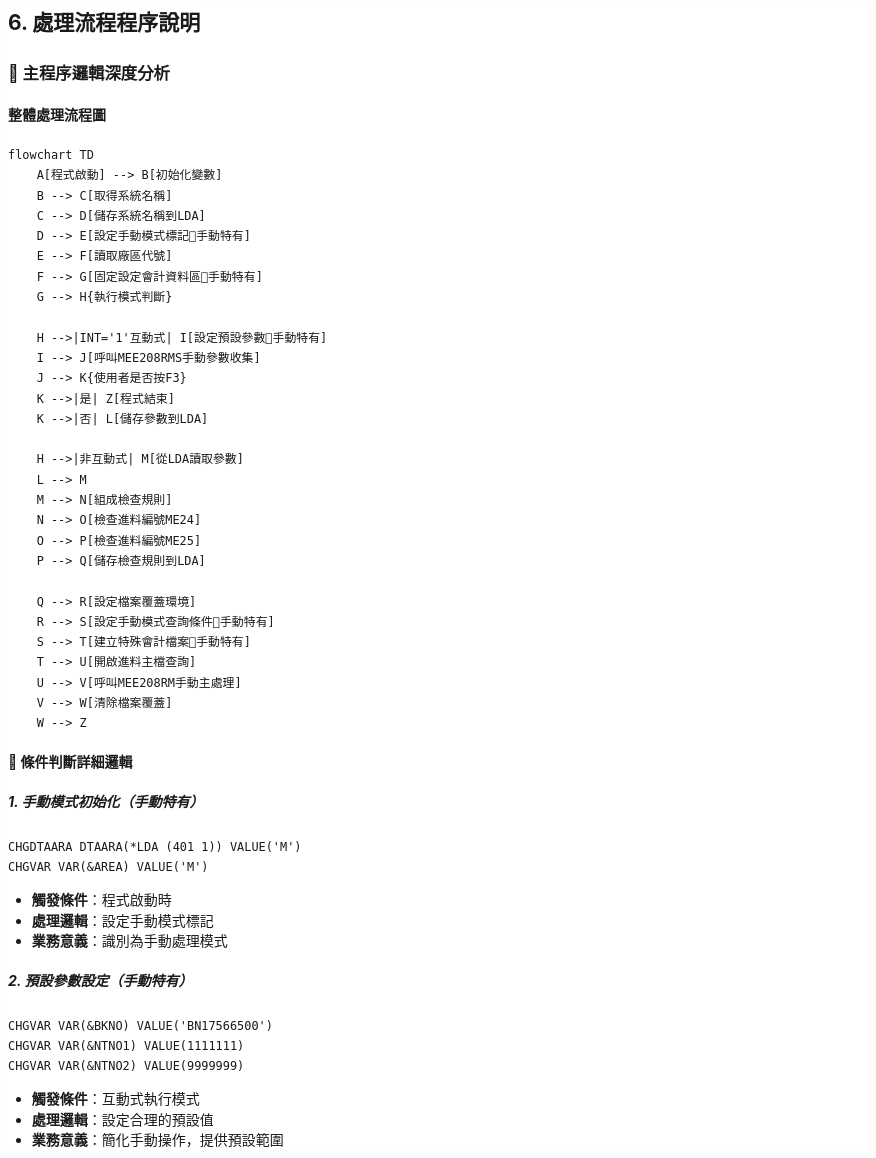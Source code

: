 ## 6. 處理流程程序說明

### 🎯 主程序邏輯深度分析

#### 整體處理流程圖
```mermaid
flowchart TD
    A[程式啟動] --> B[初始化變數]
    B --> C[取得系統名稱]
    C --> D[儲存系統名稱到LDA]
    D --> E[設定手動模式標記🎯手動特有]
    E --> F[讀取廠區代號]
    F --> G[固定設定會計資料區🎯手動特有]
    G --> H{執行模式判斷}
    
    H -->|INT='1'互動式| I[設定預設參數🎯手動特有]
    I --> J[呼叫MEE208RMS手動參數收集]
    J --> K{使用者是否按F3}
    K -->|是| Z[程式結束]
    K -->|否| L[儲存參數到LDA]
    
    H -->|非互動式| M[從LDA讀取參數]
    L --> M
    M --> N[組成檢查規則]
    N --> O[檢查進料編號ME24]
    O --> P[檢查進料編號ME25]
    P --> Q[儲存檢查規則到LDA]
    
    Q --> R[設定檔案覆蓋環境]
    R --> S[設定手動模式查詢條件🎯手動特有]
    S --> T[建立特殊會計檔案🎯手動特有]
    T --> U[開啟進料主檔查詢]
    U --> V[呼叫MEE208RM手動主處理]
    V --> W[清除檔案覆蓋]
    W --> Z
```

#### 🎯 條件判斷詳細邏輯

##### 1. 手動模式初始化（手動特有）
```
CHGDTAARA DTAARA(*LDA (401 1)) VALUE('M')
CHGVAR VAR(&AREA) VALUE('M')
```
- **觸發條件**：程式啟動時
- **處理邏輯**：設定手動模式標記
- **業務意義**：識別為手動處理模式

##### 2. 預設參數設定（手動特有）
```
CHGVAR VAR(&BKNO) VALUE('BN17566500')
CHGVAR VAR(&NTNO1) VALUE(1111111)
CHGVAR VAR(&NTNO2) VALUE(9999999)
```
- **觸發條件**：互動式執行模式
- **處理邏輯**：設定合理的預設值
- **業務意義**：簡化手動操作，提供預設範圍
